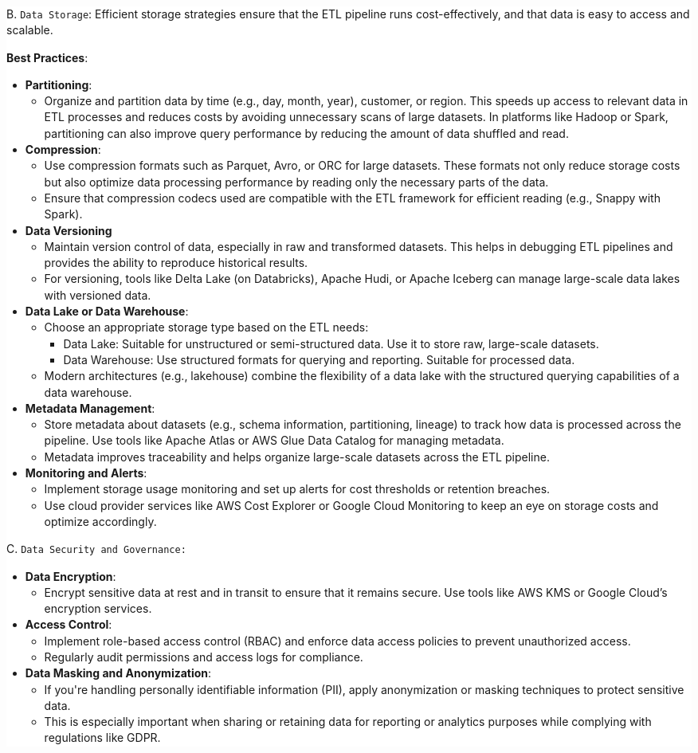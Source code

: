B. `Data Storage`:
Efficient storage strategies ensure that the ETL pipeline runs cost-effectively, and that data is easy to access and scalable.

**Best Practices**:
* **Partitioning**:
   * Organize and partition data by time (e.g., day, month, year), customer, or region. This speeds up access to relevant data in ETL processes and reduces costs by avoiding unnecessary scans of large datasets.
   In platforms like Hadoop or Spark, partitioning can also improve query performance by reducing the amount of data shuffled and read.
* **Compression**:
   * Use compression formats such as Parquet, Avro, or ORC for large datasets. These formats not only reduce storage costs but also optimize data processing performance by reading only the necessary parts of the data.
   * Ensure that compression codecs used are compatible with the ETL framework for efficient reading (e.g., Snappy with Spark).
* **Data Versioning**
   * Maintain version control of data, especially in raw and transformed datasets. This helps in debugging ETL pipelines and provides the ability to reproduce historical results.
   * For versioning, tools like Delta Lake (on Databricks), Apache Hudi, or Apache Iceberg can manage large-scale data lakes with versioned data.
* **Data Lake or Data Warehouse**:
   * Choose an appropriate storage type based on the ETL needs:
      * Data Lake: Suitable for unstructured or semi-structured data. Use it to store raw, large-scale datasets.
      * Data Warehouse: Use structured formats for querying and reporting. Suitable for processed data.
   * Modern architectures (e.g., lakehouse) combine the flexibility of a data lake with the structured querying capabilities of a data warehouse.
* **Metadata Management**:
   * Store metadata about datasets (e.g., schema information, partitioning, lineage) to track how data is processed across the pipeline. Use tools like Apache Atlas or AWS Glue Data Catalog for managing metadata.
   * Metadata improves traceability and helps organize large-scale datasets across the ETL pipeline.
* **Monitoring and Alerts**:
   * Implement storage usage monitoring and set up alerts for cost thresholds or retention breaches.
   * Use cloud provider services like AWS Cost Explorer or Google Cloud Monitoring to keep an eye on storage costs and optimize accordingly.

C. `Data Security and Governance:`
* **Data Encryption**:
   * Encrypt sensitive data at rest and in transit to ensure that it remains secure. Use tools like AWS KMS or Google Cloud’s encryption services.
* **Access Control**:
   * Implement role-based access control (RBAC) and enforce data access policies to prevent unauthorized access.
   * Regularly audit permissions and access logs for compliance.
* **Data Masking and Anonymization**:
   * If you're handling personally identifiable information (PII), apply anonymization or masking techniques to protect sensitive data.
   * This is especially important when sharing or retaining data for reporting or analytics purposes while complying with regulations like GDPR.
